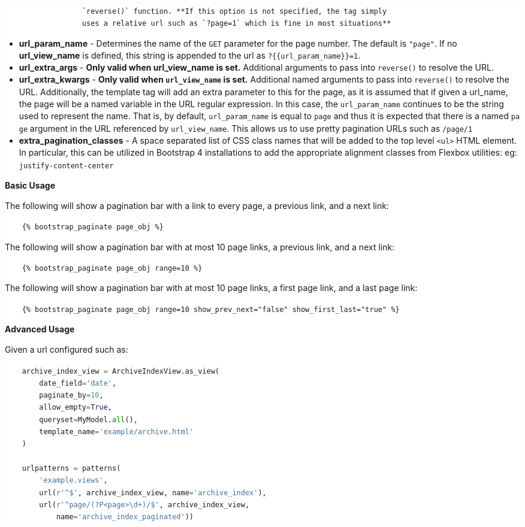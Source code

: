                       `reverse()` function. **If this option is not specified, the tag simply
                      uses a relative url such as `?page=1` which is fine in most situations**
- **url_param_name** - Determines the name of the `GET` parameter for the page number. The
                       default is `"page"`. If no **url_view_name** is defined, this string
                       is appended to the url as `?{{url_param_name}}=1`.
- **url_extra_args** - **Only valid when url_view_name is set.** Additional arguments to
                       pass into `reverse()` to resolve the URL.
- **url_extra_kwargs** - **Only valid when `url_view_name` is set.** Additional named
                         arguments to pass into `reverse()` to resolve the URL. Additionally,
                         the template tag will add an extra parameter to this for the
                         page, as it is assumed that if given a url_name, the page will
                         be a named variable in the URL regular expression. In this case,
                         the `url_param_name` continues to be the string used to represent
                         the name. That is, by default, `url_param_name` is equal to `page`
                         and thus it is expected that there is a named `page` argument in the
                         URL referenced by `url_view_name`. This allows us to use pretty
                         pagination URLs such as `/page/1`
- **extra_pagination_classes** - A space separated list of CSS class names that
                             will be added to the top level `<ul>` HTML element.
                             In particular, this can be utilized in Bootstrap 4
                             installations to add the appropriate alignment
                             classes from Flexbox utilities: eg:
                             `justify-content-center`


**Basic Usage**

The following will show a pagination bar with a link to every page, a previous link, and a next link:

```
    {% bootstrap_paginate page_obj %}
```

The following will show a pagination bar with at most 10 page links, a previous link, and a next link:

```
    {% bootstrap_paginate page_obj range=10 %}
```

The following will show a pagination bar with at most 10 page links, a first page link, and a last page link:

```
    {% bootstrap_paginate page_obj range=10 show_prev_next="false" show_first_last="true" %}
```

**Advanced Usage**

Given a url configured such as:

```python
    archive_index_view = ArchiveIndexView.as_view(
        date_field='date',
        paginate_by=10,
        allow_empty=True,
        queryset=MyModel.all(),
        template_name='example/archive.html'
    )

    urlpatterns = patterns(
        'example.views',
        url(r'^$', archive_index_view, name='archive_index'),
        url(r'^page/(?P<page>\d+)/$', archive_index_view,
            name='archive_index_paginated'))
```
